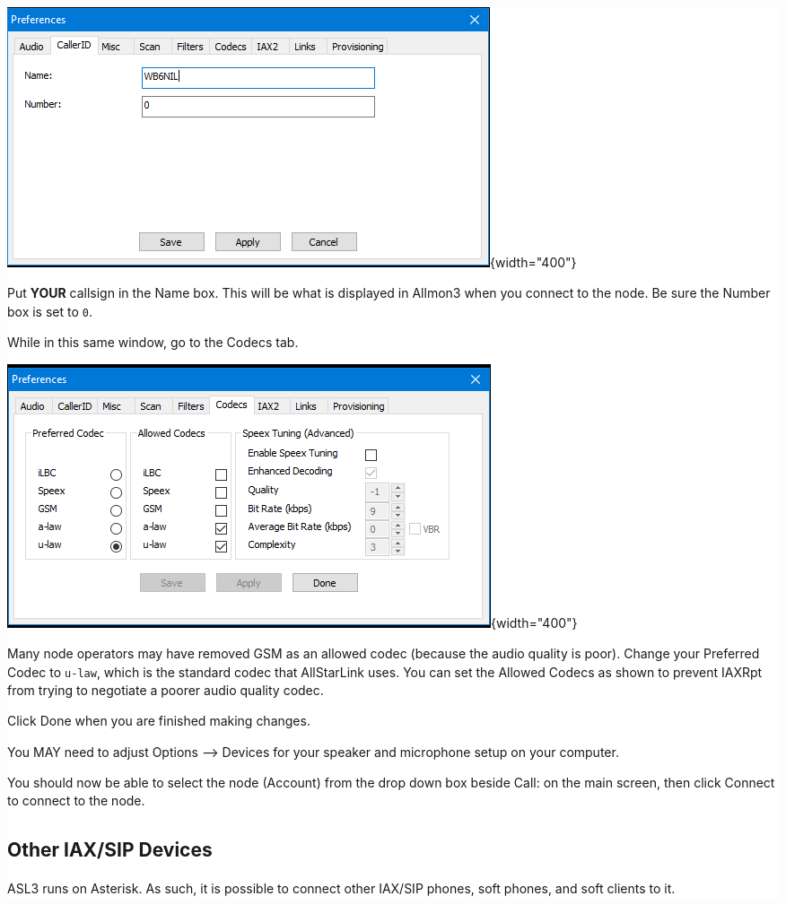 ![Step 2 CallerID](img/2_iaxrpt_callerid.png){width="400"}

Put **YOUR** callsign in the Name box. This will be what is displayed in Allmon3 when you connect to the node. Be sure the Number box is set to `0`.

While in this same window, go to the Codecs tab.

![Step 3 Codecs](img/3_iaxrpt_codecs.png){width="400"}

Many node operators may have removed GSM as an allowed codec (because the audio quality is poor). Change your Preferred Codec to `u-law`, which is the standard codec that AllStarLink uses. You can set the Allowed Codecs as shown to prevent IAXRpt from trying to negotiate a poorer audio quality codec.

Click Done when you are finished making changes.

You MAY need to adjust Options --> Devices for your speaker and microphone setup on your computer.

You should now be able to select the node (Account) from the drop down box beside Call: on the main screen, then click Connect to connect to the node.

## Other IAX/SIP Devices
ASL3 runs on Asterisk. As such, it is possible to connect other IAX/SIP phones, soft phones, and soft clients to it.

